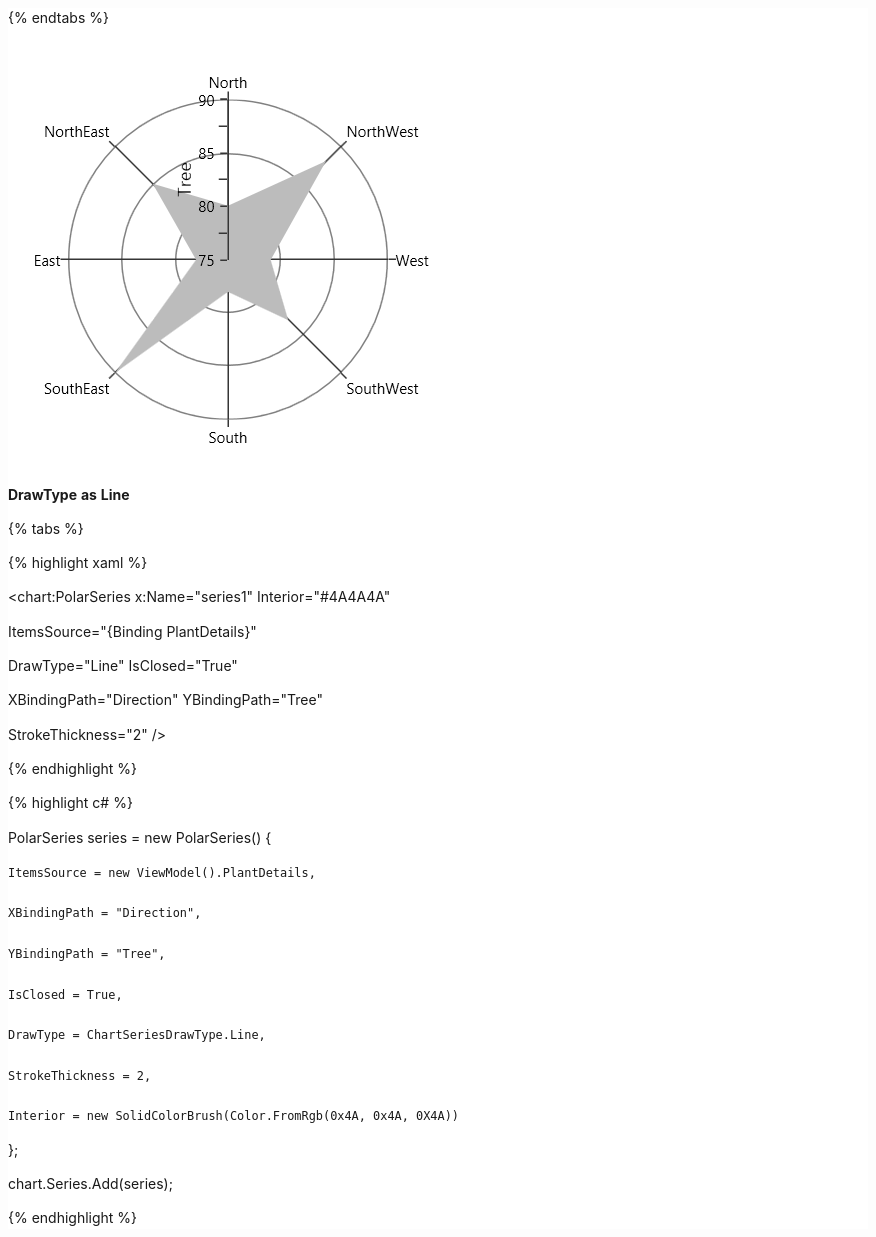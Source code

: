 {% endtabs %}

![Draw type support for polar series in WPF Chart](Series_images/drawtype_area.png)

**DrawType** **as** **Line**

{% tabs %}

{% highlight xaml %}

<chart:PolarSeries x:Name="series1" Interior="#4A4A4A" 

ItemsSource="{Binding PlantDetails}"  

DrawType="Line" IsClosed="True" 

XBindingPath="Direction" YBindingPath="Tree" 

StrokeThickness="2" />

{% endhighlight %}

{% highlight c# %}

PolarSeries series = new PolarSeries()
{

    ItemsSource = new ViewModel().PlantDetails,

    XBindingPath = "Direction",

    YBindingPath = "Tree",

    IsClosed = True,

    DrawType = ChartSeriesDrawType.Line,

    StrokeThickness = 2,

    Interior = new SolidColorBrush(Color.FromRgb(0x4A, 0x4A, 0X4A))

};

chart.Series.Add(series);

{% endhighlight %}
